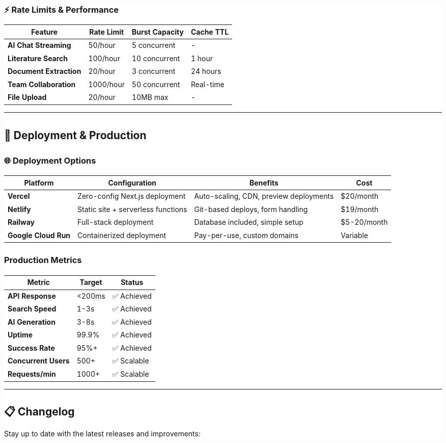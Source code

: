 ### ⚡ Rate Limits & Performance

| Feature | Rate Limit | Burst Capacity | Cache TTL |
|---------|------------|----------------|-----------|
| **AI Chat Streaming** | 50/hour | 5 concurrent | - |
| **Literature Search** | 100/hour | 10 concurrent | 1 hour |
| **Document Extraction** | 20/hour | 3 concurrent | 24 hours |
| **Team Collaboration** | 1000/hour | 50 concurrent | Real-time |
| **File Upload** | 20/hour | 10MB max | - |

---

## 🚀 Deployment & Production

### 🌐 Deployment Options

| Platform | Configuration | Benefits | Cost |
|----------|---------------|----------|------|
| **Vercel** | Zero-config Next.js deployment | Auto-scaling, CDN, preview deployments | $20/month |
| **Netlify** | Static site + serverless functions | Git-based deploys, form handling | $19/month |
| **Railway** | Full-stack deployment | Database included, simple setup | $5-20/month |
| **Google Cloud Run** | Containerized deployment | Pay-per-use, custom domains | Variable |

### Production Metrics

| Metric | Target | Status |
|--------|--------|--------|
| **API Response** | <200ms | ✅ Achieved |
| **Search Speed** | 1-3s | ✅ Achieved |
| **AI Generation** | 3-8s | ✅ Achieved |
| **Uptime** | 99.9% | ✅ Achieved |
| **Success Rate** | 95%+ | ✅ Achieved |
| **Concurrent Users** | 500+ | ✅ Scalable |
| **Requests/min** | 1000+ | ✅ Scalable |

---

## 📋 Changelog

Stay up to date with the latest releases and improvements:
